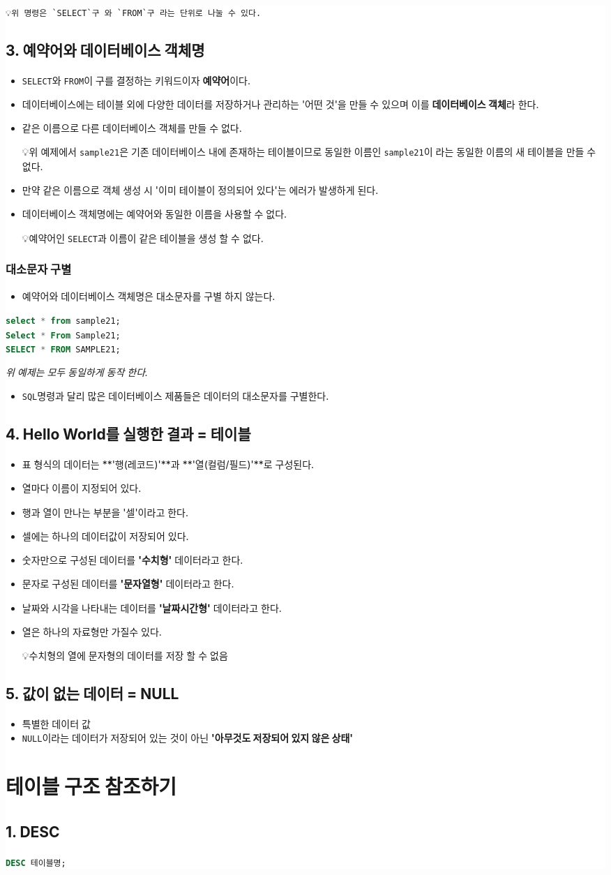     💡위 명령은 `SELECT`구 와 `FROM`구 라는 단위로 나눌 수 있다.

## 3. 예약어와 데이터베이스 객체명

- `SELECT`와 `FROM`이 구를 결정하는 키워드이자 **예약어**이다.
- 데이터베이스에는 테이블 외에 다양한 데이터를 저장하거나 관리하는 '어떤 것'을 만들 수 있으며 이를 **데이터베이스 객체**라 한다.
- 같은 이름으로 다른 데이터베이스 객체를 만들 수 없다.

    💡위 예제에서 `sample21`은 기존 데이터베이스 내에 존재하는 테이블이므로 동일한 이름인 `sample21`이 라는 동일한 이름의 새 테이블을 만들 수 없다.

- 만약 같은 이름으로 객체 생성 시 '이미 테이블이 정의되어 있다'는 에러가 발생하게 된다.
- 데이터베이스 객체명에는 예약어와 동일한 이름을 사용할 수 없다.

    💡예약어인 `SELECT`과 이름이 같은 테이블을 생성 할 수 없다.

### 대소문자 구별

- 예약어와 데이터베이스 객체명은 대소문자를 구별 하지 않는다.

```sql
select * from sample21;
Select * From Sample21;
SELECT * FROM SAMPLE21;
```

*위 예제는 모두 동일하게 동작 한다.*

- `SQL`명령과 달리 많은 데이터베이스 제품들은 데이터의 대소문자를 구별한다.

## 4. Hello World를 실행한 결과 = 테이블

- 표 형식의 데이터는 **'행(레코드)'**과 **'열(컬럼/필드)'**로 구성된다.
- 열마다 이름이 지정되어 있다.
- 행과 열이 만나는 부분을 '셀'이라고 한다.
- 셀에는 하나의 데이터값이 저장되어 있다.
- 숫자만으로 구성된 데이터를 **'수치형'** 데이터라고 한다.
- 문자로 구성된 데이터를 **'문자열형'** 데이터라고 한다.
- 날짜와 시각을 나타내는 데이터를 **'날짜시간형'** 데이터라고 한다.
- 열은 하나의 자료형만 가질수 있다.

    💡수치형의 열에 문자형의 데이터를 저장 할 수 없음

## 5. 값이 없는 데이터 = NULL

- 특별한 데이터 값
- `NULL`이라는 데이터가 저장되어 있는 것이 아닌 **'아무것도 저장되어 있지 않은 상태'**

# 테이블 구조 참조하기

## 1. DESC

```sql
DESC 테이블명;
```
